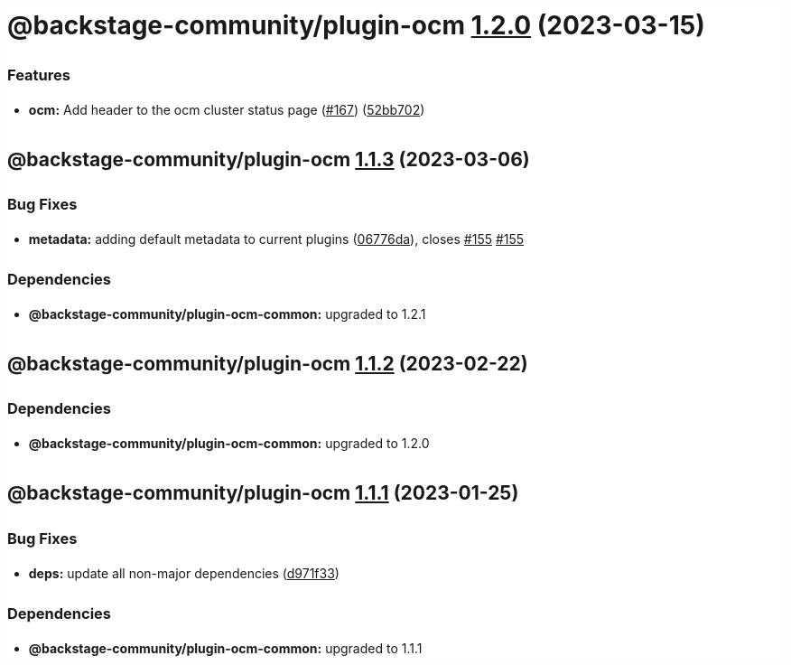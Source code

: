 # @backstage-community/plugin-ocm [1.2.0](https://github.com/janus-idp/backstage-plugins/compare/@backstage-community/plugin-ocm@1.1.3...@backstage-community/plugin-ocm@1.2.0) (2023-03-15)

### Features

- **ocm:** Add header to the ocm cluster status page ([#167](https://github.com/janus-idp/backstage-plugins/issues/167)) ([52bb702](https://github.com/janus-idp/backstage-plugins/commit/52bb7029f39575f98649f40f4f37c5b648d88368))

## @backstage-community/plugin-ocm [1.1.3](https://github.com/janus-idp/backstage-plugins/compare/@backstage-community/plugin-ocm@1.1.2...@backstage-community/plugin-ocm@1.1.3) (2023-03-06)

### Bug Fixes

- **metadata:** adding default metadata to current plugins ([06776da](https://github.com/janus-idp/backstage-plugins/commit/06776dafdbab6d4fa85b92d5b676f65d97bbdb44)), closes [#155](https://github.com/janus-idp/backstage-plugins/issues/155) [#155](https://github.com/janus-idp/backstage-plugins/issues/155)

### Dependencies

- **@backstage-community/plugin-ocm-common:** upgraded to 1.2.1

## @backstage-community/plugin-ocm [1.1.2](https://github.com/janus-idp/backstage-plugins/compare/@backstage-community/plugin-ocm@1.1.1...@backstage-community/plugin-ocm@1.1.2) (2023-02-22)

### Dependencies

- **@backstage-community/plugin-ocm-common:** upgraded to 1.2.0

## @backstage-community/plugin-ocm [1.1.1](https://github.com/janus-idp/backstage-plugins/compare/@backstage-community/plugin-ocm@1.1.0...@backstage-community/plugin-ocm@1.1.1) (2023-01-25)

### Bug Fixes

- **deps:** update all non-major dependencies ([d971f33](https://github.com/janus-idp/backstage-plugins/commit/d971f33c3f79ac4ec36dfb8b579f07d8dbcef8f1))

### Dependencies

- **@backstage-community/plugin-ocm-common:** upgraded to 1.1.1

